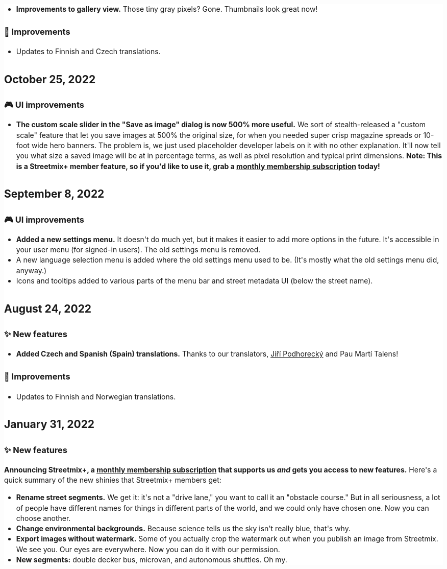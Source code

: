 - **Improvements to gallery view.** Those tiny gray pixels? Gone. Thumbnails look great now!

### 🎨 Improvements

- Updates to Finnish and Czech translations.

## October 25, 2022

### 🎮 UI improvements

- **The custom scale slider in the "Save as image" dialog is now 500% more useful.** We sort of stealth-released a "custom scale" feature that let you save images at 500% the original size, for when you needed super crisp magazine spreads or 10-foot wide hero banners. The problem is, we just used placeholder developer labels on it with no other explanation. It'll now tell you what size a saved image will be at in percentage terms, as well as pixel resolution and typical print dimensions. **Note: This is a Streetmix+ member feature, so if you'd like to use it, grab a [monthly membership subscription](https://strt.mx/plus) today!**

## September 8, 2022

### 🎮 UI improvements

- **Added a new settings menu.** It doesn't do much yet, but it makes it easier to add more options in the future. It's accessible in your user menu (for signed-in users). The old settings menu is removed.
- A new language selection menu is added where the old settings menu used to be. (It's mostly what the old settings menu did, anyway.)
- Icons and tooltips added to various parts of the menu bar and street metadata UI (below the street name).

## August 24, 2022

### ✨ New features

- **Added Czech and Spanish (Spain) translations.** Thanks to our translators, [Jiří Podhorecký](https://spotter.ngo) and Pau Martí Talens!

### 🎨 Improvements

- Updates to Finnish and Norwegian translations.

## January 31, 2022

### ✨ New features

**Announcing Streetmix+, a [monthly membership subscription](https://strt.mx/plus) that supports us _and_ gets you access to new features.** Here's a quick summary of the new shinies that Streetmix+ members get:

- **Rename street segments.** We get it: it's not a "drive lane," you want to call it an "obstacle course." But in all seriousness, a lot of people have different names for things in different parts of the world, and we could only have chosen one. Now you can choose another.
- **Change environmental backgrounds.** Because science tells us the sky isn't really blue, that's why.
- **Export images without watermark.** Some of you actually crop the watermark out when you publish an image from Streetmix. We see you. Our eyes are everywhere. Now you can do it with our permission.
- **New segments:** double decker bus, microvan, and autonomous shuttles. Oh my.
